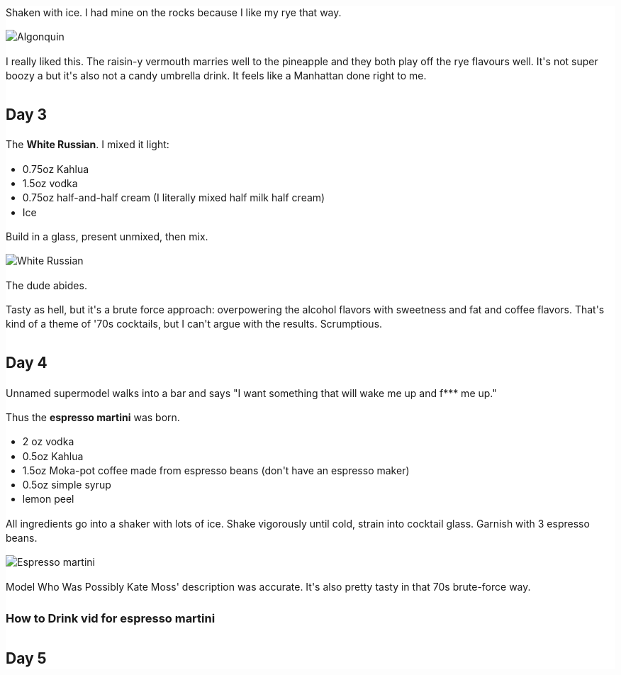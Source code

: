 Shaken with ice.  I had mine on the rocks because I like my rye that way.

![Algonquin](/images/2020-09-26-Covid-cocktails-2/Algonquin.jpg)

I really liked this.  The raisin-y vermouth marries well to the pineapple and
they both play off the rye flavours well.  It's not super boozy a but it's also
not a candy umbrella drink.  It feels like a Manhattan done right to me.

## Day 3

The **White Russian**.  I mixed it light:

- 0.75oz Kahlua 
- 1.5oz vodka
- 0.75oz half-and-half cream (I literally mixed half milk half cream)
- Ice

Build in a glass, present unmixed, then mix. 

![White Russian](/images/2020-09-26-Covid-cocktails-2/white-Russian.jpg)

The dude abides.

Tasty as hell, but it's a brute force approach: overpowering the alcohol flavors
with sweetness and fat and coffee flavors.  That's kind of a theme of '70s
cocktails, but I can't argue with the results. Scrumptious.

## Day 4

Unnamed supermodel walks into a bar and says "I want something that will wake me
up and f*** me up."  

Thus the **espresso martini** was born. 

- 2 oz vodka 
- 0.5oz Kahlua 
- 1.5oz Moka-pot coffee made from espresso beans (don't have an espresso maker) 
- 0.5oz simple syrup 
- lemon peel

All ingredients go into a shaker with lots of ice.  Shake vigorously until cold,
strain into cocktail glass.  Garnish with 3 espresso beans.  

![Espresso martini](/images/2020-09-26-Covid-cocktails-2/espresso-martini.jpg)

Model Who Was Possibly Kate Moss' description was accurate.  It's also pretty
tasty in that 70s brute-force way.

### How to Drink vid for espresso martini

<iframe width="560" height="315" src="https://www.youtube.com/embed/dtQeGJlOFyM" frameborder="0" allow="accelerometer; autoplay; clipboard-write; encrypted-media; gyroscope; picture-in-picture" allowfullscreen></iframe>

## Day 5
